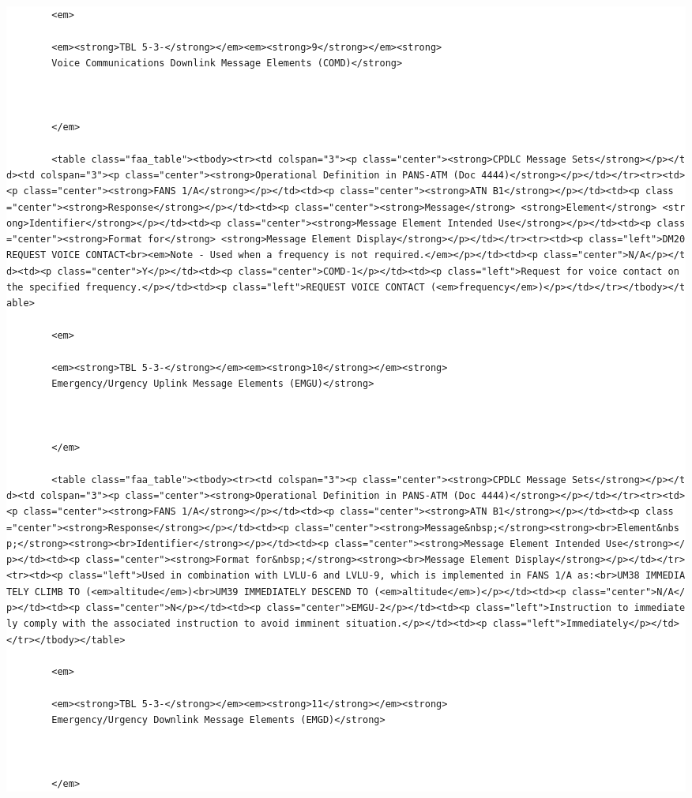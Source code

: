             
            <em>
            
            <em><strong>TBL 5-3-</strong></em><em><strong>9</strong></em><strong>  
            Voice Communications Downlink Message Elements (COMD)</strong>
            
            
            
            </em>
            
            <table class="faa_table"><tbody><tr><td colspan="3"><p class="center"><strong>CPDLC Message Sets</strong></p></td><td colspan="3"><p class="center"><strong>Operational Definition in PANS-ATM (Doc 4444)</strong></p></td></tr><tr><td><p class="center"><strong>FANS 1/A</strong></p></td><td><p class="center"><strong>ATN B1</strong></p></td><td><p class="center"><strong>Response</strong></p></td><td><p class="center"><strong>Message</strong> <strong>Element</strong> <strong>Identifier</strong></p></td><td><p class="center"><strong>Message Element Intended Use</strong></p></td><td><p class="center"><strong>Format for</strong> <strong>Message Element Display</strong></p></td></tr><tr><td><p class="left">DM20 REQUEST VOICE CONTACT<br><em>Note - Used when a frequency is not required.</em></p></td><td><p class="center">N/A</p></td><td><p class="center">Y</p></td><td><p class="center">COMD-1</p></td><td><p class="left">Request for voice contact on the specified frequency.</p></td><td><p class="left">REQUEST VOICE CONTACT (<em>frequency</em>)</p></td></tr></tbody></table>
            
            <em>
            
            <em><strong>TBL 5-3-</strong></em><em><strong>10</strong></em><strong>  
            Emergency/Urgency Uplink Message Elements (EMGU)</strong>
            
            
            
            </em>
            
            <table class="faa_table"><tbody><tr><td colspan="3"><p class="center"><strong>CPDLC Message Sets</strong></p></td><td colspan="3"><p class="center"><strong>Operational Definition in PANS-ATM (Doc 4444)</strong></p></td></tr><tr><td><p class="center"><strong>FANS 1/A</strong></p></td><td><p class="center"><strong>ATN B1</strong></p></td><td><p class="center"><strong>Response</strong></p></td><td><p class="center"><strong>Message&nbsp;</strong><strong><br>Element&nbsp;</strong><strong><br>Identifier</strong></p></td><td><p class="center"><strong>Message Element Intended Use</strong></p></td><td><p class="center"><strong>Format for&nbsp;</strong><strong><br>Message Element Display</strong></p></td></tr><tr><td><p class="left">Used in combination with LVLU-6 and LVLU-9, which is implemented in FANS 1/A as:<br>UM38 IMMEDIATELY CLIMB TO (<em>altitude</em>)<br>UM39 IMMEDIATELY DESCEND TO (<em>altitude</em>)</p></td><td><p class="center">N/A</p></td><td><p class="center">N</p></td><td><p class="center">EMGU-2</p></td><td><p class="left">Instruction to immediately comply with the associated instruction to avoid imminent situation.</p></td><td><p class="left">Immediately</p></td></tr></tbody></table>
            
            <em>
            
            <em><strong>TBL 5-3-</strong></em><em><strong>11</strong></em><strong>  
            Emergency/Urgency Downlink Message Elements (EMGD)</strong>
            
            
            
            </em>
            